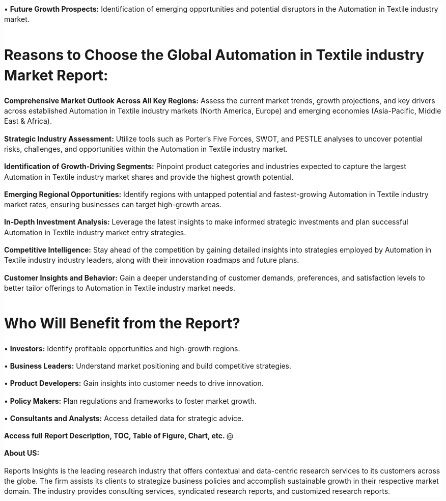 • <strong>Future Growth Prospects:</strong> Identification of emerging opportunities and potential disruptors in the Automation in Textile industry market.

# <strong>Reasons to Choose the Global Automation in Textile industry Market Report:</strong>

<strong>Comprehensive Market Outlook Across All Key Regions:</strong>
Assess the current market trends, growth projections, and key drivers across established Automation in Textile industry markets (North America, Europe) and emerging economies (Asia-Pacific, Middle East & Africa).

<strong>Strategic Industry Assessment:</strong>
Utilize tools such as Porter’s Five Forces, SWOT, and PESTLE analyses to uncover potential risks, challenges, and opportunities within the Automation in Textile industry market.

<strong>Identification of Growth-Driving Segments:</strong>
Pinpoint product categories and industries expected to capture the largest Automation in Textile industry market shares and provide the highest growth potential.

<strong>Emerging Regional Opportunities:</strong>
Identify regions with untapped potential and fastest-growing Automation in Textile industry market rates, ensuring businesses can target high-growth areas.

<strong>In-Depth Investment Analysis:</strong>
Leverage the latest insights to make informed strategic investments and plan successful Automation in Textile industry market entry strategies.

<strong>Competitive Intelligence:</strong>
Stay ahead of the competition by gaining detailed insights into strategies employed by Automation in Textile industry industry leaders, along with their innovation roadmaps and future plans.

<strong>Customer Insights and Behavior:</strong>
Gain a deeper understanding of customer demands, preferences, and satisfaction levels to better tailor offerings to Automation in Textile industry market needs.

# <strong>Who Will Benefit from the Report?</strong>

• <strong>Investors:</strong> Identify profitable opportunities and high-growth regions.

• <strong>Business Leaders:</strong> Understand market positioning and build competitive strategies.

• <strong>Product Developers:</strong> Gain insights into customer needs to drive innovation.

• <strong>Policy Makers:</strong> Plan regulations and frameworks to foster market growth.

• <strong>Consultants and Analysts:</strong> Access detailed data for strategic advice.
</ul>
<strong>Access full Report Description, TOC, Table of Figure, Chart, etc. </strong>@  <a href= style=color:#0000ff;></a></font>

<strong><strong>About US</strong>:</strong>

Reports Insights is the leading research industry that offers contextual and data-centric research services to its customers across the globe. The firm assists its clients to strategize business policies and accomplish sustainable growth in their respective market domain. The industry provides consulting services, syndicated research reports, and customized research reports.
